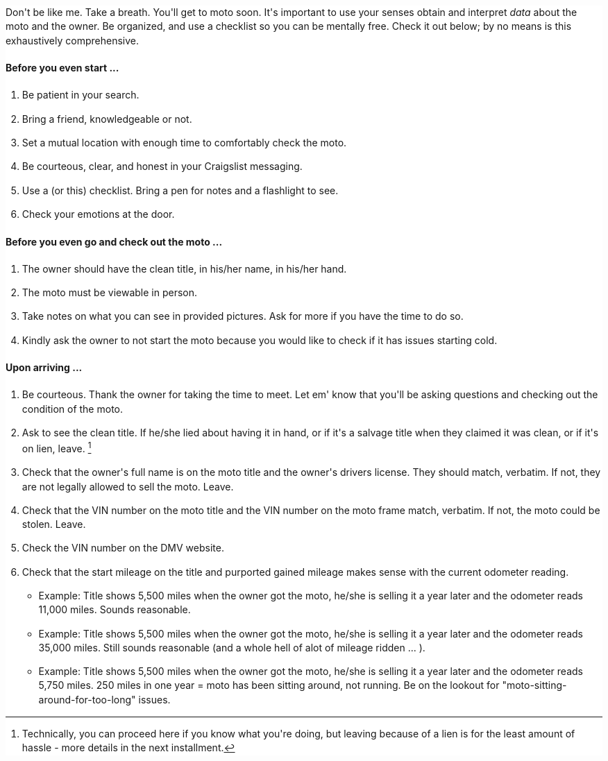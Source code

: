 <div class="divider"></div>

Don't be like me. Take a breath. You'll get to moto soon. It's important to use your senses obtain and interpret _data_ about the moto and the owner. Be organized, and use a checklist so you can be mentally free. Check it out below; by no means is this exhaustively comprehensive.

#### Before you even start ...

1. Be patient in your search.

2. Bring a friend, knowledgeable or not.

3. Set a mutual location with enough time to comfortably check the moto.

4. Be courteous, clear, and honest in your Craigslist messaging. 

5. Use a (or this) checklist. Bring a pen for notes and a flashlight to see.
 
6. Check your emotions at the door.

#### Before you even go and check out the moto ...

1. The owner should have the clean title, in his/her name, in his/her hand.
    
2. The moto must be viewable in person.

3. Take notes on what you can see in provided pictures. Ask for more if you have the time to do so.

4. Kindly ask the owner to not start the moto because you would like to check if it has issues starting cold. 

#### Upon arriving ...

1. Be courteous. Thank the owner for taking the time to meet. Let em' know that you'll be asking questions and checking out the condition of the moto.

2. Ask to see the clean title. If he/she lied about having it in hand, or if it's a salvage title when they claimed it was clean, or if it's on lien, leave. [^2]

3. Check that the owner's full name is on the moto title and the owner's drivers license. They should match, verbatim. If not, they are not legally allowed to sell the moto. Leave.
    
4. Check that the VIN number on the moto title and the VIN number on the moto frame match, verbatim. If not, the moto could be stolen. Leave.

5. Check the VIN number on the DMV website. 

6. Check that the start mileage on the title and purported gained mileage makes sense with the current odometer reading. 

    * Example: Title shows 5,500 miles when the owner got the moto, he/she is selling it a year later and the odometer reads 11,000 miles. Sounds reasonable.
    
    * Example: Title shows 5,500 miles when the owner got the moto, he/she is selling it a year later and the odometer reads 35,000 miles. Still sounds reasonable (and a whole hell of alot of mileage ridden ... ).

    * Example: Title shows 5,500 miles when the owner got the moto, he/she is selling it a year later and the odometer reads 5,750 miles. 250 miles in one year = moto has been sitting around, not running. Be on the lookout for "moto-sitting-around-for-too-long" issues.
    

[^1]: Next installment will have more on liens n' shit. Avoid dealing with it if you don't want complications.
[^2]: Technically, you can proceed here if you know what you're doing, but leaving because of a lien is for the least amount of hassle - more details in the next installment.
[^3]: A next-next installment post? about negotiating moto prices and a breakdown of service costs that you can cite, if the owner sucked at doing maintenance. 